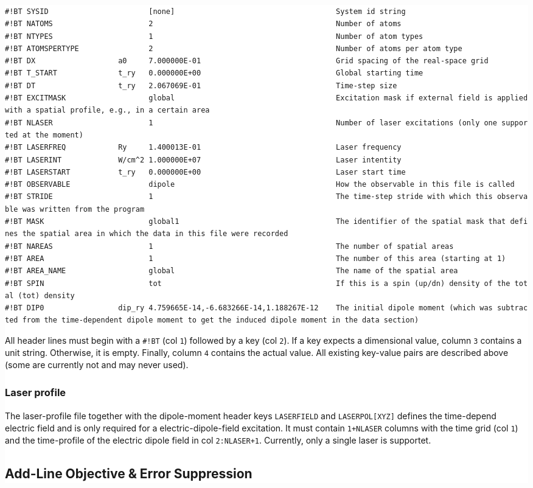 ```text
#!BT SYSID                       [none]                                     System id string  
#!BT NATOMS                      2                                          Number of atoms
#!BT NTYPES                      1                                          Number of atom types
#!BT ATOMSPERTYPE                2                                          Number of atoms per atom type 
#!BT DX                   a0     7.000000E-01                               Grid spacing of the real-space grid
#!BT T_START              t_ry   0.000000E+00                               Global starting time
#!BT DT                   t_ry   2.067069E-01                               Time-step size
#!BT EXCITMASK                   global                                     Excitation mask if external field is applied with a spatial profile, e.g., in a certain area
#!BT NLASER                      1                                          Number of laser excitations (only one supported at the moment)
#!BT LASERFREQ            Ry     1.400013E-01                               Laser frequency
#!BT LASERINT             W/cm^2 1.000000E+07                               Laser intentity  
#!BT LASERSTART           t_ry   0.000000E+00                               Laser start time  
#!BT OBSERVABLE                  dipole                                     How the observable in this file is called 
#!BT STRIDE                      1                                          The time-step stride with which this observable was written from the program
#!BT MASK                        global1                                    The identifier of the spatial mask that defines the spatial area in which the data in this file were recorded
#!BT NAREAS                      1                                          The number of spatial areas
#!BT AREA                        1                                          The number of this area (starting at 1)
#!BT AREA_NAME                   global                                     The name of the spatial area 
#!BT SPIN                        tot                                        If this is a spin (up/dn) density of the total (tot) density
#!BT DIP0                 dip_ry 4.759665E-14,-6.683266E-14,1.188267E-12    The initial dipole moment (which was subtracted from the time-dependent dipole moment to get the induced dipole moment in the data section)
```

All header lines must begin with a `#!BT` (col `1`) followed by a key (col `2`).
If a key expects a dimensional value, column `3` contains a unit string.
Otherwise, it is empty.
Finally, column `4` contains the actual value.
All existing key-value pairs are described above (some are currently not and may never used).

### Laser profile

The laser-profile file together with the dipole-moment header keys `LASERFIELD` and `LASERPOL[XYZ]` defines the time-depend electric field and is only required for a electric-dipole-field excitation.
It must contain `1+NLASER` columns with the time grid (col `1`) and the time-profile of the electric dipole field in col `2:NLASER+1`.
Currently, only a single laser is supportet.

## Add-Line Objective & Error Suppression

